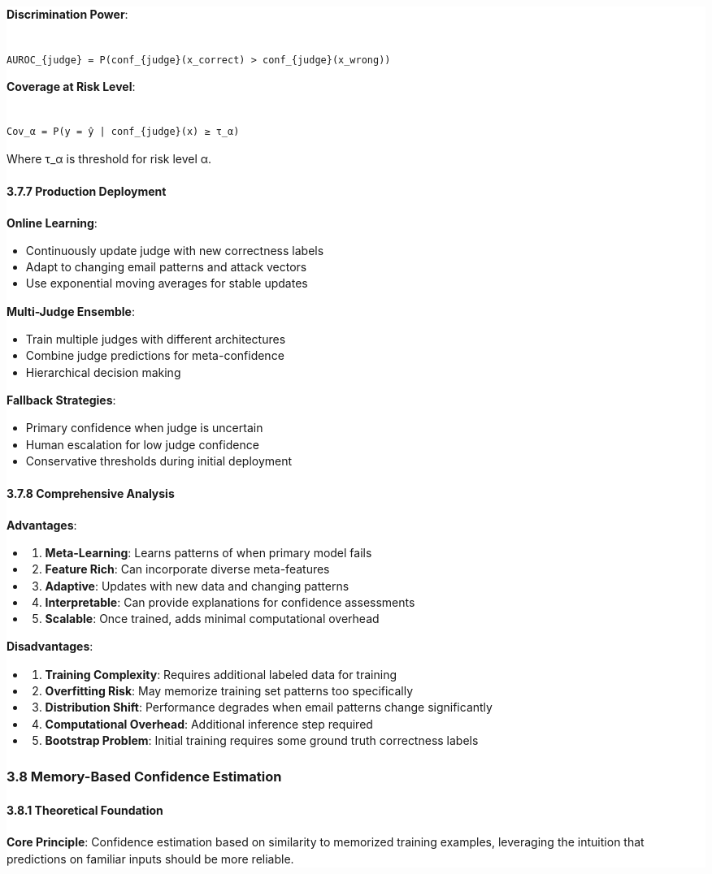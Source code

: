 **Discrimination Power**:
```

AUROC_{judge} = P(conf_{judge}(x_correct) > conf_{judge}(x_wrong))

```

**Coverage at Risk Level**:
```

Cov_α = P(y = ŷ | conf_{judge}(x) ≥ τ_α)

```
Where τ_α is threshold for risk level α.

#### 3.7.7 Production Deployment

**Online Learning**:
- Continuously update judge with new correctness labels
- Adapt to changing email patterns and attack vectors
- Use exponential moving averages for stable updates

**Multi-Judge Ensemble**:
- Train multiple judges with different architectures
- Combine judge predictions for meta-confidence
- Hierarchical decision making

**Fallback Strategies**:
- Primary confidence when judge is uncertain
- Human escalation for low judge confidence
- Conservative thresholds during initial deployment

#### 3.7.8 Comprehensive Analysis

**Advantages**:
- 1. **Meta-Learning**: Learns patterns of when primary model fails
- 2. **Feature Rich**: Can incorporate diverse meta-features
- 3. **Adaptive**: Updates with new data and changing patterns  
- 4. **Interpretable**: Can provide explanations for confidence assessments
- 5. **Scalable**: Once trained, adds minimal computational overhead

**Disadvantages**:
- 1. **Training Complexity**: Requires additional labeled data for training
- 2. **Overfitting Risk**: May memorize training set patterns too specifically
- 3. **Distribution Shift**: Performance degrades when email patterns change significantly
- 4. **Computational Overhead**: Additional inference step required
- 5. **Bootstrap Problem**: Initial training requires some ground truth correctness labels

### 3.8 Memory-Based Confidence Estimation

#### 3.8.1 Theoretical Foundation

**Core Principle**: Confidence estimation based on similarity to memorized training examples, leveraging the intuition that predictions on familiar inputs should be more reliable.
